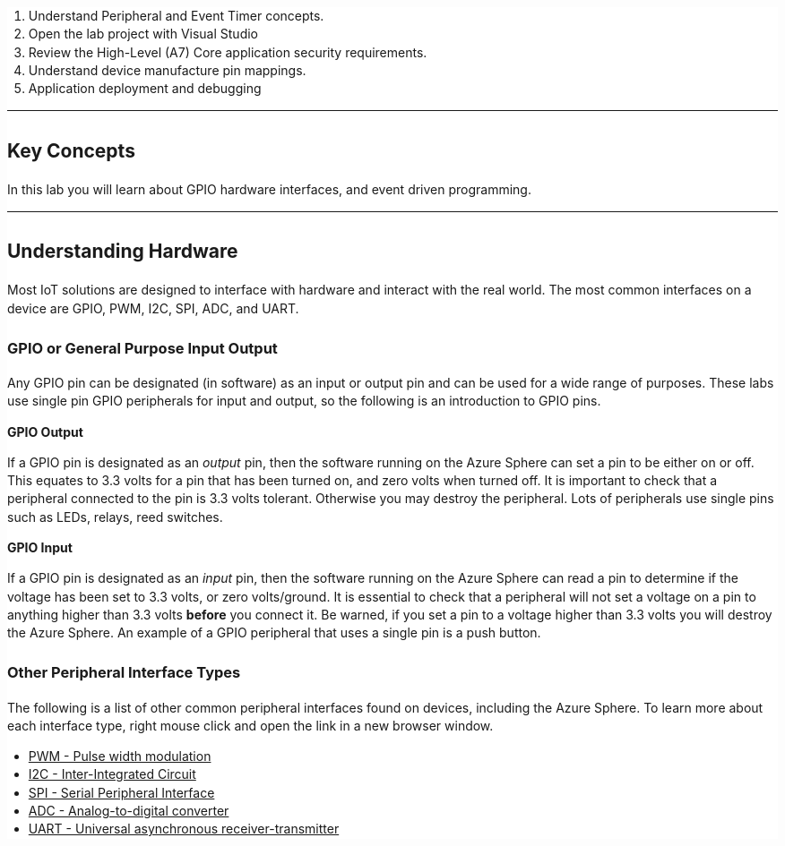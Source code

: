 1. Understand Peripheral and Event Timer concepts.
2. Open the lab project with Visual Studio
3. Review the High-Level (A7) Core application security requirements.
4. Understand device manufacture pin mappings.
5. Application deployment and debugging

---

## Key Concepts

In this lab you will learn about GPIO hardware interfaces, and event driven programming.

---

## Understanding Hardware

Most IoT solutions are designed to interface with hardware and interact with the real world. The most common interfaces on a device are GPIO, PWM, I2C, SPI, ADC, and UART.

### GPIO or General Purpose Input Output

Any GPIO pin can be designated (in software) as an input or output pin and can be used for a wide range of purposes. These labs use single pin GPIO peripherals for input and output, so the following is an introduction to GPIO pins.

**GPIO Output**

If a GPIO pin is designated as an *output* pin, then the software running on the Azure Sphere can set a pin to be either on or off. This equates to 3.3 volts for a pin that has been turned on, and zero volts when turned off. It is important to check that a peripheral connected to the pin is 3.3 volts tolerant. Otherwise you may destroy the peripheral. Lots of peripherals use single pins such as LEDs, relays, reed switches.

**GPIO Input**

If a GPIO pin is designated as an *input* pin, then the software running on the Azure Sphere can read a pin to determine if the voltage has been set to 3.3 volts, or zero volts/ground. It is essential to check that a peripheral will not set a voltage on a pin to anything higher than 3.3 volts **before** you connect it. Be warned, if you set a pin to a voltage higher than 3.3 volts you will destroy the Azure Sphere. An example of a GPIO peripheral that uses a single pin is a push button.

### Other Peripheral Interface Types

The following is a list of other common peripheral interfaces found on devices, including the Azure Sphere. To learn more about each interface type, right mouse click and open the link in a new browser window.

* [PWM - Pulse width modulation](https://en.wikipedia.org/wiki/Pulse-width_modulation)
* [I2C - Inter-Integrated Circuit](https://en.wikipedia.org/wiki/I%C2%B2C)
* [SPI - Serial Peripheral Interface](https://en.wikipedia.org/wiki/Serial_Peripheral_Interface)
* [ADC - Analog-to-digital converter](https://en.wikipedia.org/wiki/Analog-to-digital_converter)
* [UART - Universal asynchronous receiver-transmitter](https://en.wikipedia.org/wiki/Universal_asynchronous_receiver-transmitter)
